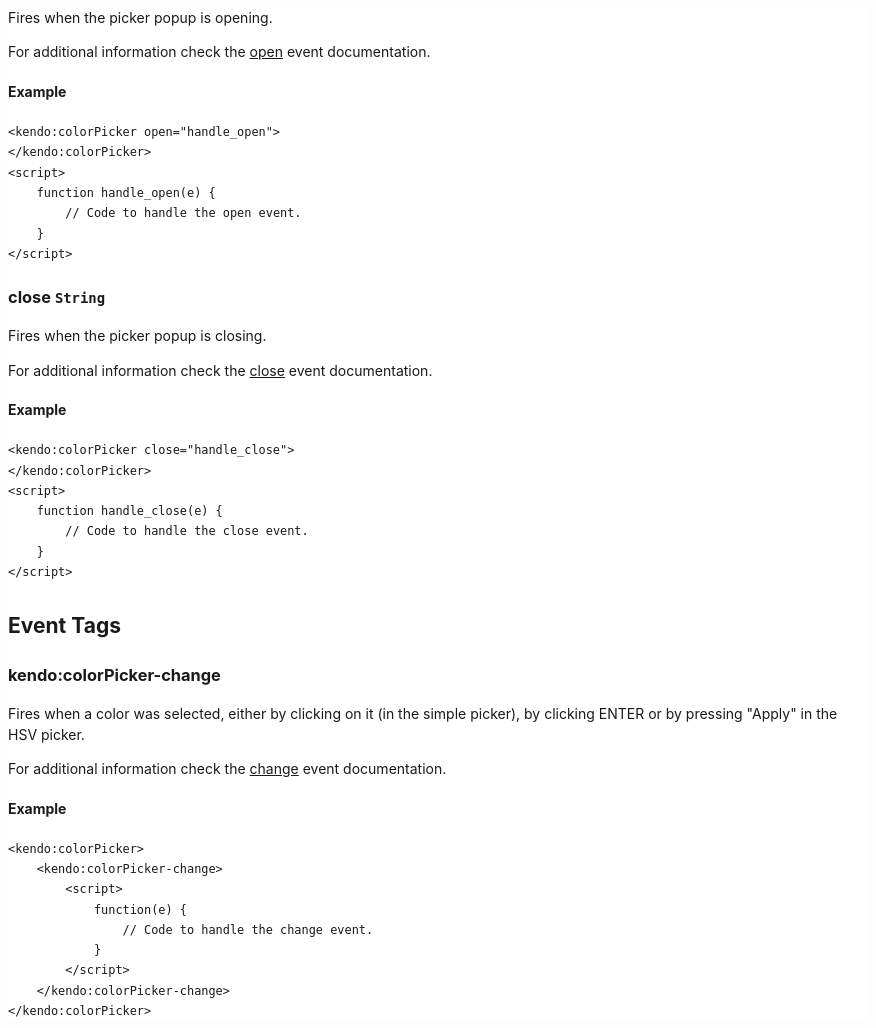 Fires when the picker popup is opening.


For additional information check the [open](/kendo-ui/api/web/colorpicker#events-open) event documentation.

#### Example
    <kendo:colorPicker open="handle_open">
    </kendo:colorPicker>
    <script>
        function handle_open(e) {
            // Code to handle the open event.
        }
    </script>

### close `String`

Fires when the picker popup is closing.


For additional information check the [close](/kendo-ui/api/web/colorpicker#events-close) event documentation.

#### Example
    <kendo:colorPicker close="handle_close">
    </kendo:colorPicker>
    <script>
        function handle_close(e) {
            // Code to handle the close event.
        }
    </script>

## Event Tags

### kendo:colorPicker-change

Fires when a color was selected, either by clicking on it (in the
simple picker), by clicking ENTER or by pressing "Apply" in the HSV
picker.


For additional information check the [change](/kendo-ui/api/web/colorpicker#events-change) event documentation.

#### Example
    <kendo:colorPicker>
        <kendo:colorPicker-change>
            <script>
                function(e) {
                    // Code to handle the change event.
                }
            </script>
        </kendo:colorPicker-change>
    </kendo:colorPicker>
